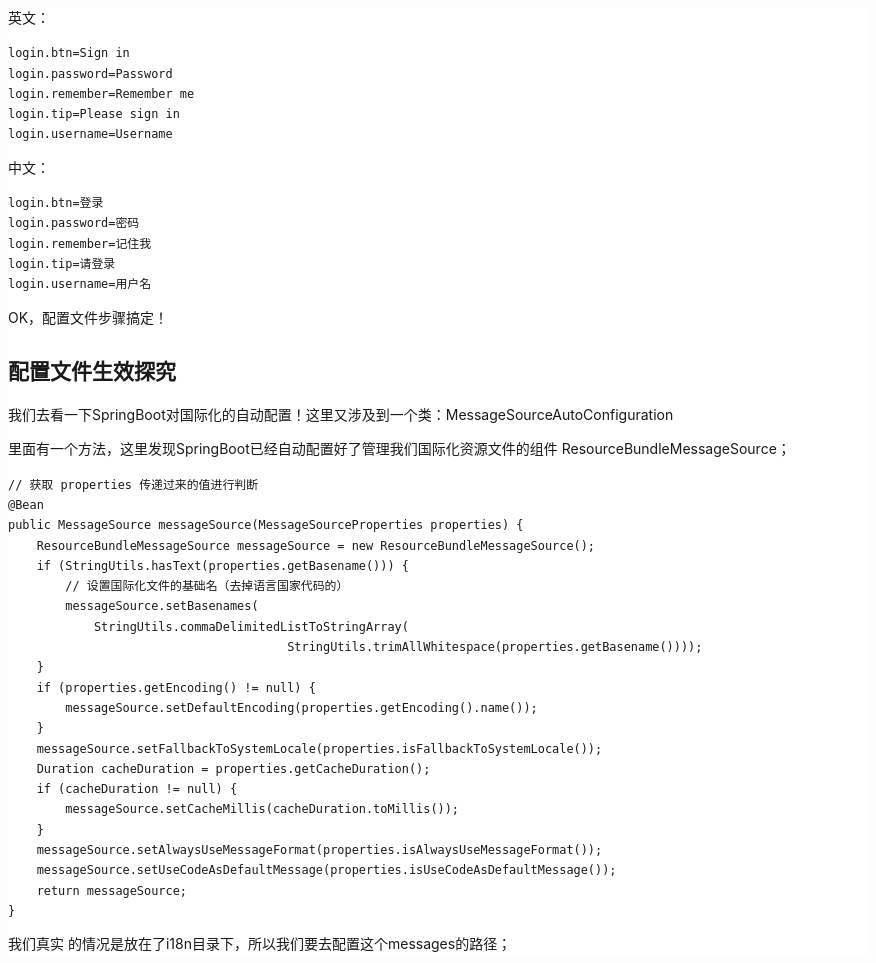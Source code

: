 英文：

```
login.btn=Sign in
login.password=Password
login.remember=Remember me
login.tip=Please sign in
login.username=Username
```

中文：

```
login.btn=登录
login.password=密码
login.remember=记住我
login.tip=请登录
login.username=用户名
```

OK，配置文件步骤搞定！



## 配置文件生效探究

我们去看一下SpringBoot对国际化的自动配置！这里又涉及到一个类：MessageSourceAutoConfiguration

里面有一个方法，这里发现SpringBoot已经自动配置好了管理我们国际化资源文件的组件 ResourceBundleMessageSource；

```
// 获取 properties 传递过来的值进行判断
@Bean
public MessageSource messageSource(MessageSourceProperties properties) {
    ResourceBundleMessageSource messageSource = new ResourceBundleMessageSource();
    if (StringUtils.hasText(properties.getBasename())) {
        // 设置国际化文件的基础名（去掉语言国家代码的）
        messageSource.setBasenames(
            StringUtils.commaDelimitedListToStringArray(
                                       StringUtils.trimAllWhitespace(properties.getBasename())));
    }
    if (properties.getEncoding() != null) {
        messageSource.setDefaultEncoding(properties.getEncoding().name());
    }
    messageSource.setFallbackToSystemLocale(properties.isFallbackToSystemLocale());
    Duration cacheDuration = properties.getCacheDuration();
    if (cacheDuration != null) {
        messageSource.setCacheMillis(cacheDuration.toMillis());
    }
    messageSource.setAlwaysUseMessageFormat(properties.isAlwaysUseMessageFormat());
    messageSource.setUseCodeAsDefaultMessage(properties.isUseCodeAsDefaultMessage());
    return messageSource;
}
```

我们真实 的情况是放在了i18n目录下，所以我们要去配置这个messages的路径；
